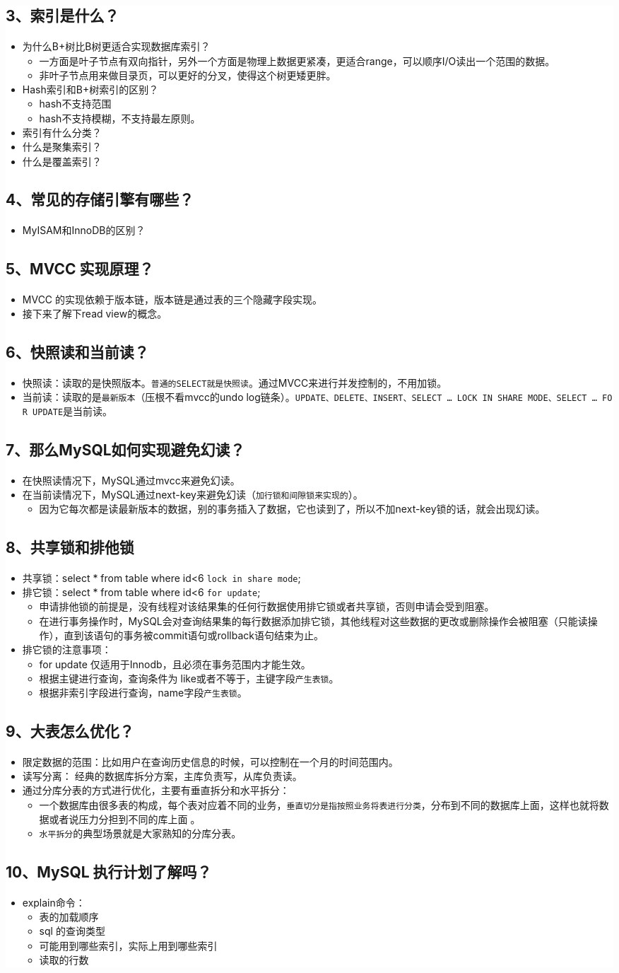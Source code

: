 ## 3、索引是什么？
* 为什么B+树比B树更适合实现数据库索引？
  * 一方面是叶子节点有双向指针，另外一个方面是物理上数据更紧凑，更适合range，可以顺序I/O读出一个范围的数据。
  * 非叶子节点用来做目录页，可以更好的分叉，使得这个树更矮更胖。
* Hash索引和B+树索引的区别？
  * hash不支持范围
  * hash不支持模糊，不支持最左原则。
* 索引有什么分类？
* 什么是聚集索引？
* 什么是覆盖索引？

## 4、常见的存储引擎有哪些？
* MyISAM和InnoDB的区别？

## 5、MVCC 实现原理？
* MVCC 的实现依赖于版本链，版本链是通过表的三个隐藏字段实现。
* 接下来了解下read view的概念。

## 6、快照读和当前读？
* 快照读：读取的是快照版本。`普通的SELECT就是快照读`。通过MVCC来进行并发控制的，不用加锁。
* 当前读：读取的是`最新版本`（压根不看mvcc的undo log链条）。`UPDATE、DELETE、INSERT、SELECT … LOCK IN SHARE MODE、SELECT … FOR UPDATE`是当前读。

## 7、那么MySQL如何实现避免幻读？
* 在快照读情况下，MySQL通过mvcc来避免幻读。
* 在当前读情况下，MySQL通过next-key来避免幻读（`加行锁和间隙锁来实现的`）。
  * 因为它每次都是读最新版本的数据，别的事务插入了数据，它也读到了，所以不加next-key锁的话，就会出现幻读。

## 8、共享锁和排他锁
* 共享锁：select * from table where id<6 `lock in share mode`;
* 排它锁：select * from table where id<6 `for update`;
  * 申请排他锁的前提是，没有线程对该结果集的任何行数据使用排它锁或者共享锁，否则申请会受到阻塞。
  * 在进行事务操作时，MySQL会对查询结果集的每行数据添加排它锁，其他线程对这些数据的更改或删除操作会被阻塞（只能读操作），直到该语句的事务被commit语句或rollback语句结束为止。
* 排它锁的注意事项：
  * for update 仅适用于Innodb，且必须在事务范围内才能生效。 
  * 根据主键进行查询，查询条件为 like或者不等于，主键字段`产生表锁`。 
  * 根据非索引字段进行查询，name字段`产生表锁`。

## 9、大表怎么优化？
* 限定数据的范围：比如用户在查询历史信息的时候，可以控制在一个月的时间范围内。 
* 读写分离： 经典的数据库拆分方案，主库负责写，从库负责读。
* 通过分库分表的方式进行优化，主要有垂直拆分和水平拆分：
  * 一个数据库由很多表的构成，每个表对应着不同的业务，`垂直切分是指按照业务将表进行分类`，分布到不同的数据库上面，这样也就将数据或者说压力分担到不同的库上面 。
  * `水平拆分`的典型场景就是大家熟知的分库分表。

## 10、MySQL 执行计划了解吗？
* explain命令：
  * 表的加载顺序 
  * sql 的查询类型 
  * 可能用到哪些索引，实际上用到哪些索引 
  * 读取的行数
